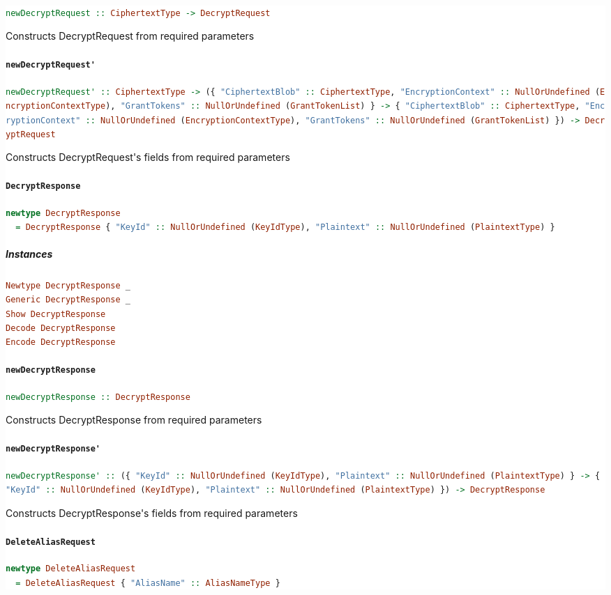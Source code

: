 ``` purescript
newDecryptRequest :: CiphertextType -> DecryptRequest
```

Constructs DecryptRequest from required parameters

#### `newDecryptRequest'`

``` purescript
newDecryptRequest' :: CiphertextType -> ({ "CiphertextBlob" :: CiphertextType, "EncryptionContext" :: NullOrUndefined (EncryptionContextType), "GrantTokens" :: NullOrUndefined (GrantTokenList) } -> { "CiphertextBlob" :: CiphertextType, "EncryptionContext" :: NullOrUndefined (EncryptionContextType), "GrantTokens" :: NullOrUndefined (GrantTokenList) }) -> DecryptRequest
```

Constructs DecryptRequest's fields from required parameters

#### `DecryptResponse`

``` purescript
newtype DecryptResponse
  = DecryptResponse { "KeyId" :: NullOrUndefined (KeyIdType), "Plaintext" :: NullOrUndefined (PlaintextType) }
```

##### Instances
``` purescript
Newtype DecryptResponse _
Generic DecryptResponse _
Show DecryptResponse
Decode DecryptResponse
Encode DecryptResponse
```

#### `newDecryptResponse`

``` purescript
newDecryptResponse :: DecryptResponse
```

Constructs DecryptResponse from required parameters

#### `newDecryptResponse'`

``` purescript
newDecryptResponse' :: ({ "KeyId" :: NullOrUndefined (KeyIdType), "Plaintext" :: NullOrUndefined (PlaintextType) } -> { "KeyId" :: NullOrUndefined (KeyIdType), "Plaintext" :: NullOrUndefined (PlaintextType) }) -> DecryptResponse
```

Constructs DecryptResponse's fields from required parameters

#### `DeleteAliasRequest`

``` purescript
newtype DeleteAliasRequest
  = DeleteAliasRequest { "AliasName" :: AliasNameType }
```
